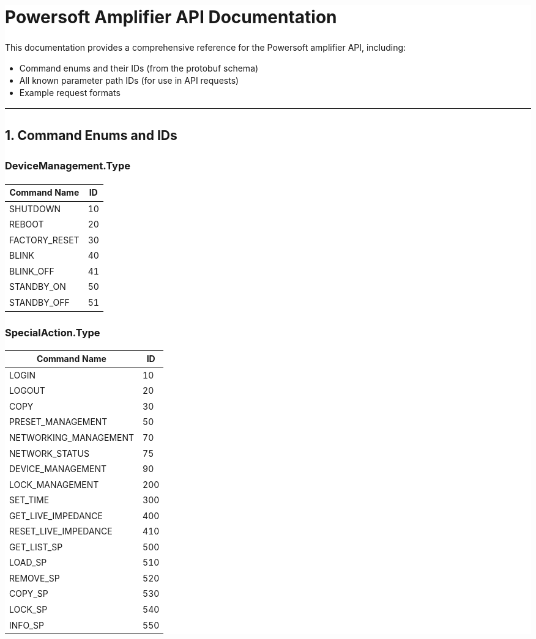 # Powersoft Amplifier API Documentation

This documentation provides a comprehensive reference for the Powersoft amplifier API, including:

- Command enums and their IDs (from the protobuf schema)
- All known parameter path IDs (for use in API requests)
- Example request formats

---

## 1. Command Enums and IDs

### DeviceManagement.Type

| Command Name  | ID  |
| ------------- | --- |
| SHUTDOWN      | 10  |
| REBOOT        | 20  |
| FACTORY_RESET | 30  |
| BLINK         | 40  |
| BLINK_OFF     | 41  |
| STANDBY_ON    | 50  |
| STANDBY_OFF   | 51  |

### SpecialAction.Type

| Command Name           | ID  |
| ---------------------- | --- |
| LOGIN                  | 10  |
| LOGOUT                 | 20  |
| COPY                   | 30  |
| PRESET_MANAGEMENT      | 50  |
| NETWORKING_MANAGEMENT  | 70  |
| NETWORK_STATUS         | 75  |
| DEVICE_MANAGEMENT      | 90  |
| LOCK_MANAGEMENT        | 200 |
| SET_TIME               | 300 |
| GET_LIVE_IMPEDANCE     | 400 |
| RESET_LIVE_IMPEDANCE   | 410 |
| GET_LIST_SP            | 500 |
| LOAD_SP                | 510 |
| REMOVE_SP              | 520 |
| COPY_SP                | 530 |
| LOCK_SP                | 540 |
| INFO_SP                | 550 |